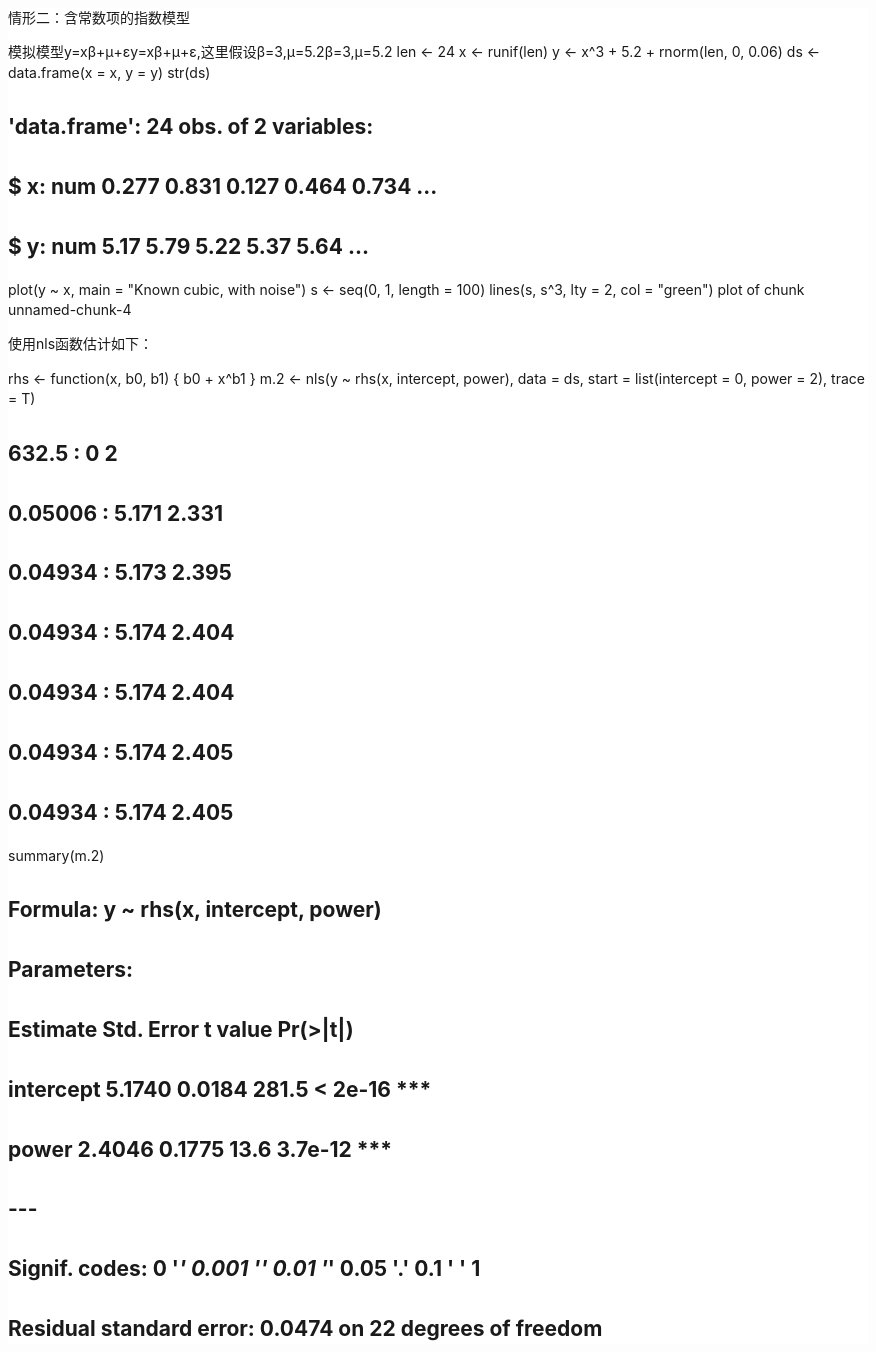 情形二：含常数项的指数模型

模拟模型y=xβ+μ+εy=xβ+μ+ε,这里假设β=3,μ=5.2β=3,μ=5.2
len <- 24
x <- runif(len)
y <- x^3 + 5.2 + rnorm(len, 0, 0.06)
ds <- data.frame(x = x, y = y)
str(ds)
## 'data.frame':    24 obs. of  2 variables:
##  $ x: num  0.277 0.831 0.127 0.464 0.734 ...
##  $ y: num  5.17 5.79 5.22 5.37 5.64 ...
plot(y ~ x, main = "Known cubic, with noise")
s <- seq(0, 1, length = 100)
lines(s, s^3, lty = 2, col = "green")
plot of chunk unnamed-chunk-4

使用nls函数估计如下：

rhs <- function(x, b0, b1) {
    b0 + x^b1
}
m.2 <- nls(y ~ rhs(x, intercept, power), data = ds, start = list(intercept = 0, 
    power = 2), trace = T)
## 632.5 :  0 2
## 0.05006 :  5.171 2.331
## 0.04934 :  5.173 2.395
## 0.04934 :  5.174 2.404
## 0.04934 :  5.174 2.404
## 0.04934 :  5.174 2.405
## 0.04934 :  5.174 2.405
summary(m.2)
## 
## Formula: y ~ rhs(x, intercept, power)
## 
## Parameters:
##           Estimate Std. Error t value Pr(>|t|)    
## intercept   5.1740     0.0184   281.5  < 2e-16 ***
## power       2.4046     0.1775    13.6  3.7e-12 ***
## ---
## Signif. codes:  0 '***' 0.001 '**' 0.01 '*' 0.05 '.' 0.1 ' ' 1
## 
## Residual standard error: 0.0474 on 22 degrees of freedom
## 